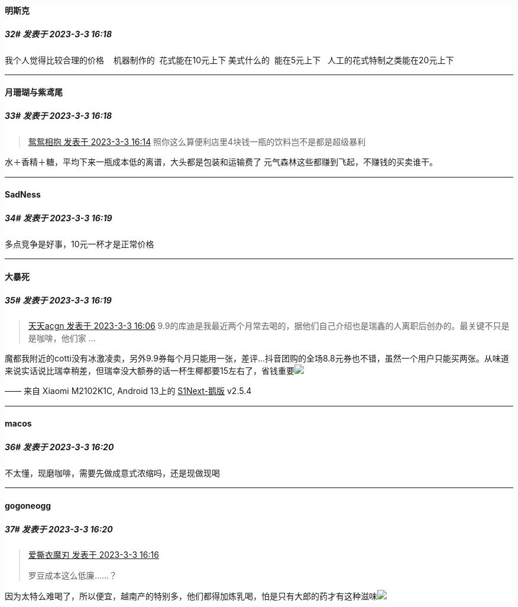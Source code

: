 ####  明斯克  
##### 32#       发表于 2023-3-3 16:18

我个人觉得比较合理的价格    机器制作的  花式能在10元上下 美式什么的  能在5元上下   人工的花式特制之类能在20元上下

*****

####  月珊瑚与紫鸢尾  
##### 33#       发表于 2023-3-3 16:18

<blockquote><a href="httphttps://bbs.saraba1st.com/2b/forum.php?mod=redirect&amp;goto=findpost&amp;pid=59952765&amp;ptid=2122313" target="_blank">鸳鸳相抱 发表于 2023-3-3 16:14</a>
照你这么算便利店里4块钱一瓶的饮料岂不是都是超级暴利</blockquote>
水＋香精＋糖，平均下来一瓶成本低的离谱，大头都是包装和运输费了
元气森林这些都赚到飞起，不赚钱的买卖谁干。

*****

####  SadNess  
##### 34#       发表于 2023-3-3 16:19

多点竞争是好事，10元一杯才是正常价格

*****

####  大暴死  
##### 35#       发表于 2023-3-3 16:19

<blockquote><a href="httphttps://bbs.saraba1st.com/2b/forum.php?mod=redirect&amp;goto=findpost&amp;pid=59952628&amp;ptid=2122313" target="_blank">天天acgn 发表于 2023-3-3 16:06</a>
9.9的库迪是我最近两个月常去喝的，据他们自己介绍也是瑞鑫的人离职后创办的。最关键不只是是咖啡，他们家 ...</blockquote>
魔都我附近的cotti没有冰激凌卖，另外9.9券每个月只能用一张，差评...抖音团购的全场8.8元券也不错，虽然一个用户只能买两张。从味道来说实话说比瑞幸稍差，但瑞幸没大额券的话一杯生椰都要15左右了，省钱重要<img src="https://static.saraba1st.com/image/smiley/face2017/037.png" referrerpolicy="no-referrer">

—— 来自 Xiaomi M2102K1C, Android 13上的 [S1Next-鹅版](https://github.com/ykrank/S1-Next/releases) v2.5.4

*****

####  macos  
##### 36#       发表于 2023-3-3 16:20

不太懂，现磨咖啡，需要先做成意式浓缩吗，还是现做现喝

*****

####  gogoneogg  
##### 37#       发表于 2023-3-3 16:20

<blockquote><a href="httphttps://bbs.saraba1st.com/2b/forum.php?mod=redirect&amp;goto=findpost&amp;pid=59952807&amp;ptid=2122313" target="_blank">爱撕衣魔刃 发表于 2023-3-3 16:16</a>

罗豆成本这么低廉……？</blockquote>
因为太特么难喝了，所以便宜，越南产的特别多，他们都得加炼乳喝，怕是只有大郎的药才有这种滋味<img src="https://static.saraba1st.com/image/smiley/face2017/223.png" referrerpolicy="no-referrer">
